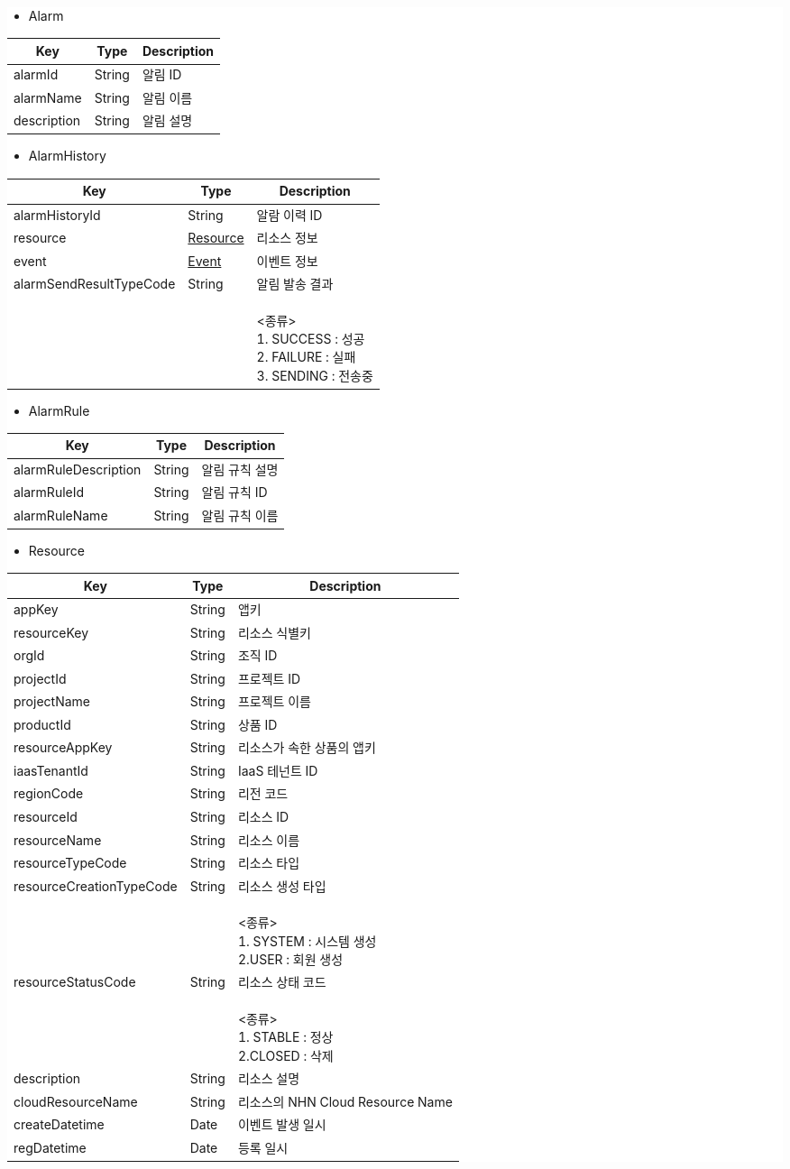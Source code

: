 - Alarm <a id="get-alarm-history-response-alarm"></a>

| Key         | Type   | 	Description |
|-------------|--------|--------------|
| alarmId     | String | 	알림 ID       |
| alarmName   | String | 	알림 이름       |
| description | String | 알림 설명        |

- AlarmHistory <a id="get-alarm-history-response-alarm-history"></a>

| Key                     | Type                                             | 	Description                                                                         |
|-------------------------|--------------------------------------------------|--------------------------------------------------------------------------------------|
| alarmHistoryId          | String                                           | 	알람 이력 ID                                                                            |
| resource                | [Resource](#get-alarm-history-response-resource) | 	리소스 정보                                                                              |
| event                   | [Event](#get-alarm-history-response-event)       | 	이벤트 정보                                                                              |
| alarmSendResultTypeCode | String                                           | 	알림 발송 결과<br/><br/><종류><br/>1. SUCCESS : 성공<br/>2. FAILURE : 실패<br/>3. SENDING : 전송중 |

- AlarmRule <a id="get-alarm-history-response-alarm-rule"></a>

| Key                  | Type     | 	Description  |
|----------------------|----------|---------------|
| alarmRuleDescription | String   | 알림 규칙 설명      |
| alarmRuleId          | String   | 알림 규칙 ID      |
| alarmRuleName        | String   | 알림 규칙 이름      |

- Resource <a id="get-alarm-history-response-resource"></a>

| Key                      | Type   | 	Description                                                       |
|--------------------------|--------|--------------------------------------------------------------------|
| appKey                   | String | 	앱키                                                                |
| resourceKey              | String | 	리소스 식별키                                                           |
| orgId                    | String | 	조직 ID                                                             |
| projectId                | String | 	프로젝트 ID                                                           |
| projectName              | String | 	프로젝트 이름                                                           |
| productId                | String | 	상품 ID                                                             |
| resourceAppKey           | String | 	리소스가 속한 상품의 앱키                                                    |
| iaasTenantId             | String | 	IaaS 테넌트 ID                                                       |
| regionCode               | String | 	리전 코드                                                             |
| resourceId               | String | 	리소스 ID                                                            |
| resourceName             | String | 	리소스 이름                                                            |
| resourceTypeCode         | String | 	리소스 타입                                                            |
| resourceCreationTypeCode | String | 	리소스 생성 타입<br/><br/><종류><br/>1. SYSTEM : 시스템 생성<br/>2.USER : 회원 생성 |
| resourceStatusCode       | String | 	리소스 상태 코드<br/><br/><종류><br/>1. STABLE : 정상<br/>2.CLOSED : 삭제      |
| description              | String | 	리소스 설명                                                            |
| cloudResourceName        | String | 	리소스의 NHN Cloud Resource Name                                      |
| createDatetime           | Date   | 	이벤트 발생 일시                                                         |
| regDatetime              | Date   | 	등록 일시                                                             |